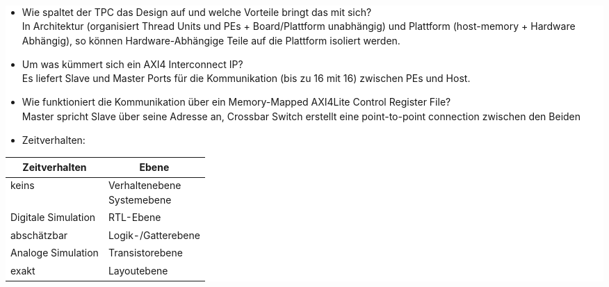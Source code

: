 * Wie spaltet der TPC das Design auf und welche Vorteile bringt das mit sich?  
  In Architektur (organisiert Thread Units und PEs + Board/Plattform unabhängig) und Plattform (host-memory + Hardware Abhängig), so können Hardware-Abhängige Teile auf die Plattform isoliert werden.

* Um was kümmert sich ein AXI4 Interconnect IP?  
  Es liefert Slave und Master Ports für die Kommunikation (bis zu 16 mit 16) zwischen PEs und Host.

* Wie funktioniert die Kommunikation über ein Memory-Mapped AXI4Lite Control Register File?  
  Master spricht Slave über seine Adresse an, Crossbar Switch erstellt eine point-to-point connection zwischen den Beiden

* Zeitverhalten:

|      Zeitverhalten|                            Ebene|
|-------------------|---------------------------------|
|              keins|    Verhaltenebene<br>Systemebene|
|Digitale Simulation|                        RTL-Ebene|
|        abschätzbar|               Logik-/Gatterebene|
| Analoge Simulation|                  Transistorebene|
|              exakt|                      Layoutebene|











